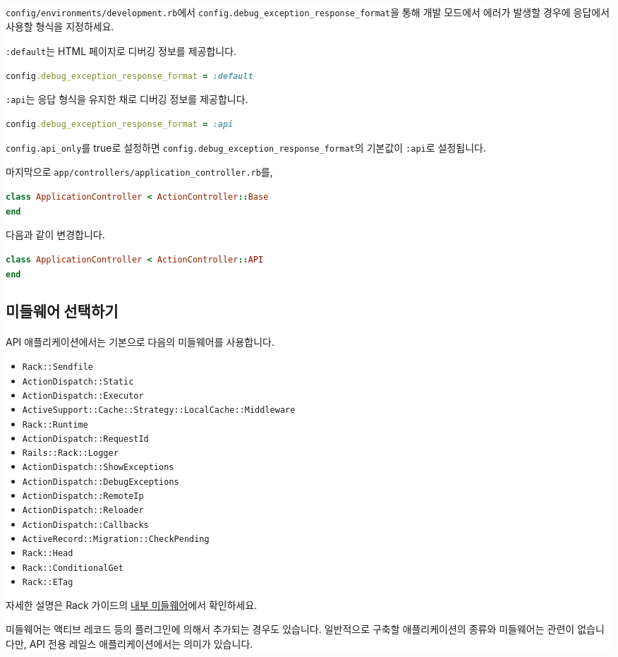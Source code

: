 `config/environments/development.rb`에서
`config.debug_exception_response_format`을 통해 개발 모드에서 에러가 발생할
경우에 응답에서 사용할 형식을 지정하세요.

`:default`는 HTML 페이지로 디버깅 정보를 제공합니다.

```ruby
config.debug_exception_response_format = :default
```

`:api`는 응답 형식을 유지한 채로 디버깅 정보를 제공합니다.

```ruby
config.debug_exception_response_format = :api
```

`config.api_only`를 true로 설정하면 `config.debug_exception_response_format`의
기본값이 `:api`로 설정됩니다.

마지막으로 `app/controllers/application_controller.rb`를,

```ruby
class ApplicationController < ActionController::Base
end 
```

다음과 같이 변경합니다.

```ruby
class ApplicationController < ActionController::API
end 
```

미들웨어 선택하기
--------------------

API 애플리케이션에서는 기본으로 다음의 미들웨어를 사용합니다.

- `Rack::Sendfile`
- `ActionDispatch::Static`
- `ActionDispatch::Executor`
- `ActiveSupport::Cache::Strategy::LocalCache::Middleware`
- `Rack::Runtime`
- `ActionDispatch::RequestId`
- `Rails::Rack::Logger`
- `ActionDispatch::ShowExceptions`
- `ActionDispatch::DebugExceptions`
- `ActionDispatch::RemoteIp`
- `ActionDispatch::Reloader`
- `ActionDispatch::Callbacks`
- `ActiveRecord::Migration::CheckPending`
- `Rack::Head`
- `Rack::ConditionalGet`
- `Rack::ETag`

자세한 설명은 Rack 가이드의 [내부 미들웨어](rails_on_rack.html#미들웨어-스택의-내용)에서 확인하세요.

미들웨어는 액티브 레코드 등의 플러그인에 의해서 추가되는 경우도 있습니다.
일반적으로 구축할 애플리케이션의 종류와 미들웨어는 관련이 없습니다만,
API 전용 레일스 애플리케이션에서는 의미가 있습니다.
